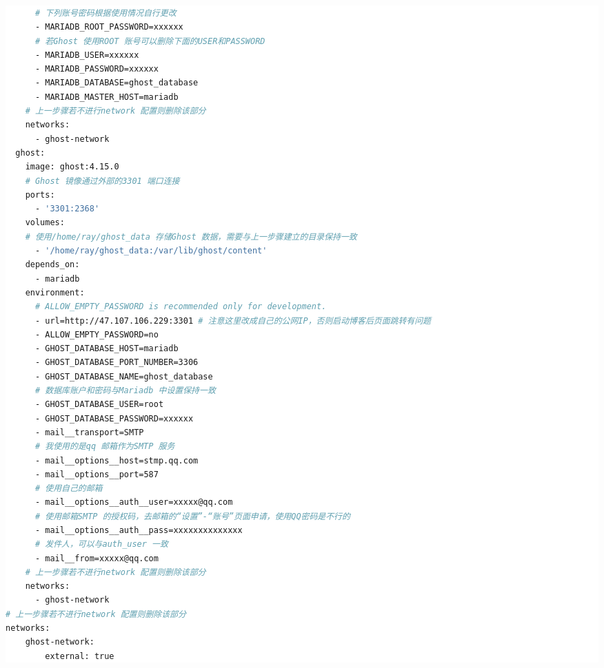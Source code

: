 ```bash
      # 下列账号密码根据使用情况自行更改
      - MARIADB_ROOT_PASSWORD=xxxxxx
      # 若Ghost 使用ROOT 账号可以删除下面的USER和PASSWORD
      - MARIADB_USER=xxxxxx
      - MARIADB_PASSWORD=xxxxxx
      - MARIADB_DATABASE=ghost_database
      - MARIADB_MASTER_HOST=mariadb
    # 上一步骤若不进行network 配置则删除该部分
    networks:
      - ghost-network
  ghost:
    image: ghost:4.15.0
    # Ghost 镜像通过外部的3301 端口连接
    ports:
      - '3301:2368'
    volumes:
    # 使用/home/ray/ghost_data 存储Ghost 数据，需要与上一步骤建立的目录保持一致
      - '/home/ray/ghost_data:/var/lib/ghost/content'
    depends_on:
      - mariadb
    environment:
      # ALLOW_EMPTY_PASSWORD is recommended only for development.
      - url=http://47.107.106.229:3301 # 注意这里改成自己的公网IP，否则启动博客后页面跳转有问题
      - ALLOW_EMPTY_PASSWORD=no
      - GHOST_DATABASE_HOST=mariadb
      - GHOST_DATABASE_PORT_NUMBER=3306
      - GHOST_DATABASE_NAME=ghost_database
      # 数据库账户和密码与Mariadb 中设置保持一致
      - GHOST_DATABASE_USER=root
      - GHOST_DATABASE_PASSWORD=xxxxxx
      - mail__transport=SMTP
      # 我使用的是qq 邮箱作为SMTP 服务
      - mail__options__host=stmp.qq.com
      - mail__options__port=587
      # 使用自己的邮箱
      - mail__options__auth__user=xxxxx@qq.com
      # 使用邮箱SMTP 的授权码，去邮箱的“设置”-“账号”页面申请，使用QQ密码是不行的
      - mail__options__auth__pass=xxxxxxxxxxxxxx
      # 发件人，可以与auth_user 一致
      - mail__from=xxxxx@qq.com
    # 上一步骤若不进行network 配置则删除该部分
    networks:
      - ghost-network
# 上一步骤若不进行network 配置则删除该部分
networks:
    ghost-network:
        external: true

```

